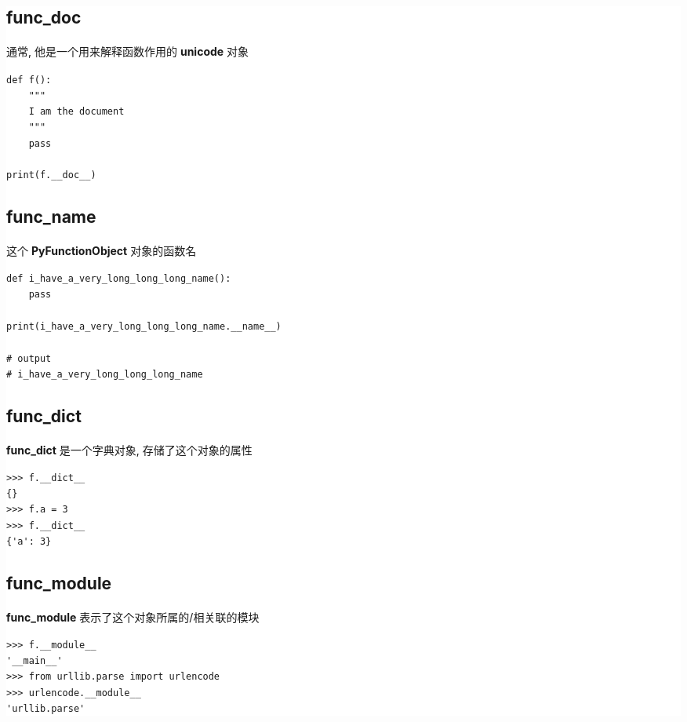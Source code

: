 ## func_doc

通常, 他是一个用来解释函数作用的 **unicode** 对象

```python3
def f():
    """
    I am the document
    """
    pass

print(f.__doc__)

```

## func_name

这个 **PyFunctionObject** 对象的函数名

```python3
def i_have_a_very_long_long_long_name():
    pass

print(i_have_a_very_long_long_long_name.__name__)

# output
# i_have_a_very_long_long_long_name

```

## func_dict

**func_dict** 是一个字典对象, 存储了这个对象的属性

```python3
>>> f.__dict__
{}
>>> f.a = 3
>>> f.__dict__
{'a': 3}

```

## func_module

**func_module** 表示了这个对象所属的/相关联的模块

```python3
>>> f.__module__
'__main__'
>>> from urllib.parse import urlencode
>>> urlencode.__module__
'urllib.parse'

```
